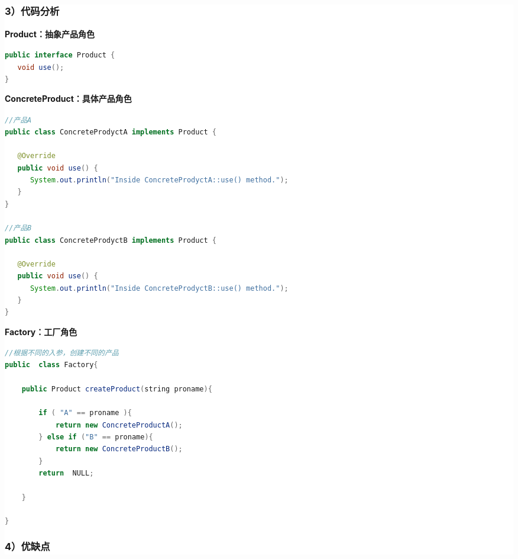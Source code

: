 
### 3）代码分析

**Product：抽象产品角色**

```java
public interface Product {
   void use();
}
```

**ConcreteProduct：具体产品角色**

```java
//产品A
public class ConcreteProdyctA implements Product {
 
   @Override
   public void use() {
      System.out.println("Inside ConcreteProdyctA::use() method.");
   }
}

//产品B
public class ConcreteProdyctB implements Product {
 
   @Override
   public void use() {
      System.out.println("Inside ConcreteProdyctB::use() method.");
   }
}
```

**Factory：工厂角色**

```JAVA
//根据不同的入参，创建不同的产品
public  class Factory{

	public Product createProduct(string proname){
        
        if ( "A" == proname ){
			return new ConcreteProductA();
		} else if ("B" == proname){
			return new ConcreteProductB();
		}
		return  NULL;
        
    }

}
```



### 4）优缺点
